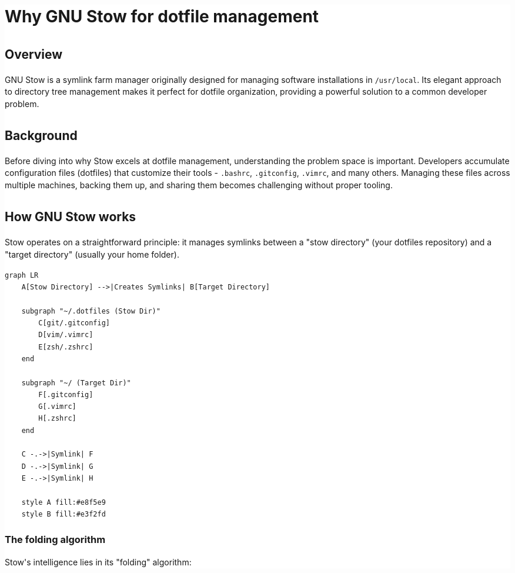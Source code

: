 # Why GNU Stow for dotfile management

## Overview

GNU Stow is a symlink farm manager originally designed for managing software
installations in `/usr/local`. Its elegant approach to directory tree
management makes it perfect for dotfile organization, providing a powerful
solution to a common developer problem.

## Background

Before diving into why Stow excels at dotfile management, understanding the
problem space is important. Developers accumulate configuration files
(dotfiles) that customize their tools - `.bashrc`, `.gitconfig`, `.vimrc`,
and many others. Managing these files across multiple machines, backing them
up, and sharing them becomes challenging without proper tooling.

## How GNU Stow works

Stow operates on a straightforward principle: it manages symlinks between a
"stow directory" (your dotfiles repository) and a "target directory"
(usually your home folder).

```mermaid
graph LR
    A[Stow Directory] -->|Creates Symlinks| B[Target Directory]
    
    subgraph "~/.dotfiles (Stow Dir)"
        C[git/.gitconfig]
        D[vim/.vimrc]
        E[zsh/.zshrc]
    end
    
    subgraph "~/ (Target Dir)"
        F[.gitconfig]
        G[.vimrc] 
        H[.zshrc]
    end
    
    C -.->|Symlink| F
    D -.->|Symlink| G
    E -.->|Symlink| H
    
    style A fill:#e8f5e9
    style B fill:#e3f2fd
```

### The folding algorithm

Stow's intelligence lies in its "folding" algorithm:
